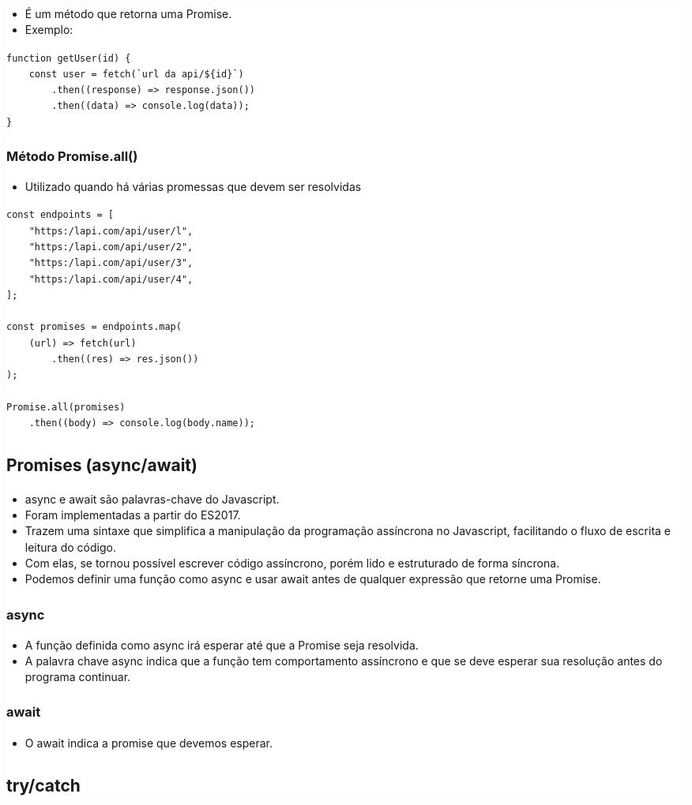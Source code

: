 -   É um método que retorna uma Promise.
-   Exemplo:

```
function getUser(id) {
    const user = fetch(`url da api/${id}`)
        .then((response) => response.json())
        .then((data) => console.log(data));
}
```

### Método Promise.all()

-   Utilizado quando há várias promessas que devem ser resolvidas

```
const endpoints = [
    "https:/lapi.com/api/user/l",
    "https:/lapi.com/api/user/2",
    "https:/lapi.com/api/user/3",
    "https:/lapi.com/api/user/4",
];

const promises = endpoints.map(
    (url) => fetch(url)
        .then((res) => res.json())
);

Promise.all(promises)
    .then((body) => console.log(body.name));
```

## Promises (async/await)

-   async e await são palavras-chave do Javascript.
-   Foram implementadas a partir do ES2017.
-   Trazem uma sintaxe que simplifica a manipulação da programação assíncrona no Javascript, facilitando o fluxo de escrita e leitura do código.
-   Com elas, se tornou possível escrever código assíncrono, porém lido e estruturado de forma síncrona.
-   Podemos definir uma função como async e usar await antes de qualquer expressão que retorne uma Promise.

### async

-   A função definida como async irá esperar até que a Promise seja resolvida.
-   A palavra chave async indica que a função tem comportamento assíncrono e que se deve esperar sua resolução antes do programa continuar.

### await

-   O await indica a promise que devemos esperar.

## try/catch
